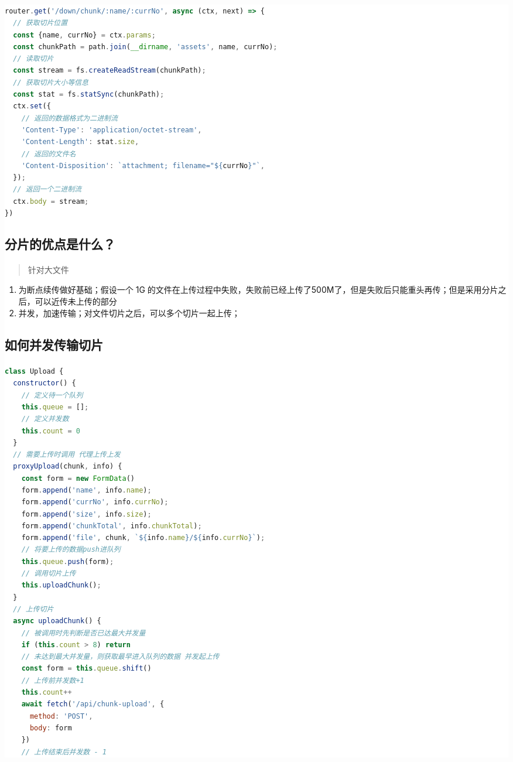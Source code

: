 ```javascript
router.get('/down/chunk/:name/:currNo', async (ctx, next) => {
  // 获取切片位置
  const {name, currNo} = ctx.params;
  const chunkPath = path.join(__dirname, 'assets', name, currNo);
  // 读取切片
  const stream = fs.createReadStream(chunkPath);
  // 获取切片大小等信息
  const stat = fs.statSync(chunkPath);
  ctx.set({
    // 返回的数据格式为二进制流
    'Content-Type': 'application/octet-stream',
    'Content-Length': stat.size,
    // 返回的文件名
    'Content-Disposition': `attachment; filename="${currNo}"`,
  });
  // 返回一个二进制流
  ctx.body = stream;
})
```

## 分片的优点是什么？

> 针对大文件

1. 为断点续传做好基础；假设一个 1G 的文件在上传过程中失败，失败前已经上传了500M了，但是失败后只能重头再传；但是采用分片之后，可以近传未上传的部分
2. 并发，加速传输；对文件切片之后，可以多个切片一起上传；

## 如何并发传输切片

```javascript
class Upload {
  constructor() {
    // 定义待一个队列
    this.queue = [];
    // 定义并发数
    this.count = 0
  }
  // 需要上传时调用 代理上传上发
  proxyUpload(chunk, info) {
    const form = new FormData()
    form.append('name', info.name);
    form.append('currNo', info.currNo);
    form.append('size', info.size);
    form.append('chunkTotal', info.chunkTotal);
    form.append('file', chunk, `${info.name}/${info.currNo}`);
    // 将要上传的数据push进队列
    this.queue.push(form);
    // 调用切片上传
    this.uploadChunk();
  }
  // 上传切片
  async uploadChunk() {
    // 被调用时先判断是否已达最大并发量
    if (this.count > 8) return
    // 未达到最大并发量，则获取最早进入队列的数据 并发起上传
    const form = this.queue.shift()
    // 上传前并发数+1
    this.count++
    await fetch('/api/chunk-upload', {
      method: 'POST',
      body: form
    })
    // 上传结束后并发数 - 1
```